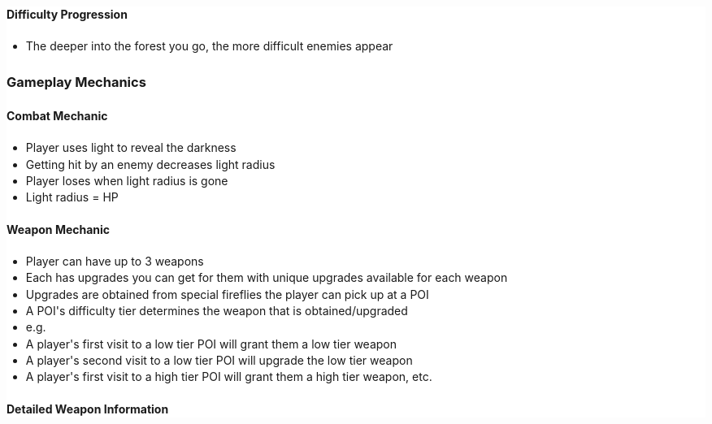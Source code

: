 #### Difficulty Progression

-   The deeper into the forest you go, the more difficult enemies appear

### Gameplay Mechanics

#### Combat Mechanic

-   Player uses light to reveal the darkness
-   Getting hit by an enemy decreases light radius
-   Player loses when light radius is gone
-   Light radius = HP

#### Weapon Mechanic

-   Player can have up to 3 weapons
-   Each has upgrades you can get for them with unique upgrades available for each weapon
-   Upgrades are obtained from special fireflies the player can pick up at a POI
-   A POI's difficulty tier determines the weapon that is obtained/upgraded
-   e.g.
-   A player's first visit to a low tier POI will grant them a low tier weapon
-   A player's second visit to a low tier POI will upgrade the low tier weapon
-   A player's first visit to a high tier POI will grant them a high tier weapon, etc.

#### Detailed Weapon Information
<p align="center">